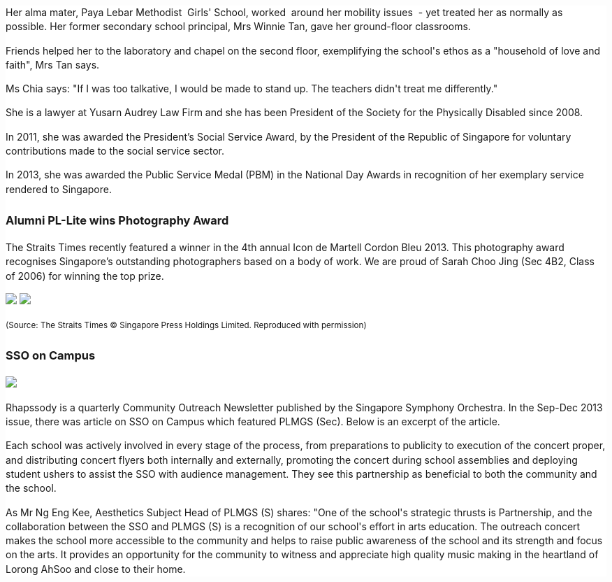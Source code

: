 Her alma mater, Paya Lebar Methodist &nbsp;Girls' School, worked &nbsp;around her mobility issues &nbsp;- yet treated her as normally as possible. Her former secondary school principal, Mrs Winnie Tan, gave her ground-floor classrooms.&nbsp;

  

Friends helped her to the laboratory and chapel on the second floor, exemplifying the school's ethos as a "household of love and faith", Mrs Tan says.&nbsp;

  

Ms Chia says: "If I was too talkative, I would be made to stand up. The teachers didn't treat me differently."

  

She is a lawyer at Yusarn Audrey Law Firm and she has been President of the Society for the Physically Disabled since 2008.&nbsp;

  

In 2011, she was awarded the President’s Social Service Award, by the President of the Republic of Singapore for voluntary contributions made to the social service sector.&nbsp;

In 2013, she was awarded the Public Service Medal (PBM) in the National Day Awards in recognition of her exemplary service rendered to Singapore.

  

### Alumni PL-Lite wins Photography Award

The Straits Times recently featured a winner in the 4th annual Icon de Martell Cordon Bleu 2013. This photography award recognises Singapore’s outstanding photographers based on a body of work. We are proud of Sarah Choo Jing (Sec 4B2, Class of 2006) for winning the top prize.

![](/images/sarah_choo_newspaper_article01.jpg)
![](/images/sarah_choo_newspaper_article02.jpg)

<small>(Source: The Straits Times © Singapore Press Holdings Limited. Reproduced with permission)</small>

### SSO on Campus

![](/images/sso_cover2013.jpeg)

Rhapssody is a quarterly Community Outreach Newsletter published by the Singapore Symphony Orchestra. In the Sep-Dec 2013 issue, there was article on SSO on Campus which featured PLMGS (Sec). Below is an excerpt of the article.

Each school was actively involved in every stage of the process, from preparations to publicity to execution of the concert proper, and distributing concert flyers both internally and externally, promoting the concert during school assemblies and deploying student ushers to assist the SSO with audience management. They see this partnership as beneficial to both the community and the school.&nbsp;

As Mr Ng Eng Kee, Aesthetics Subject Head of PLMGS (S) shares: "One of the school's strategic thrusts is Partnership, and the collaboration between the SSO and PLMGS (S) is a recognition of our school's effort in arts education. The outreach concert makes the school more accessible to the community and helps to raise public awareness of the school and its strength and focus on the arts. It provides an opportunity for the community to witness and appreciate high quality music making in the heartland of Lorong AhSoo and close to their home.&nbsp;
